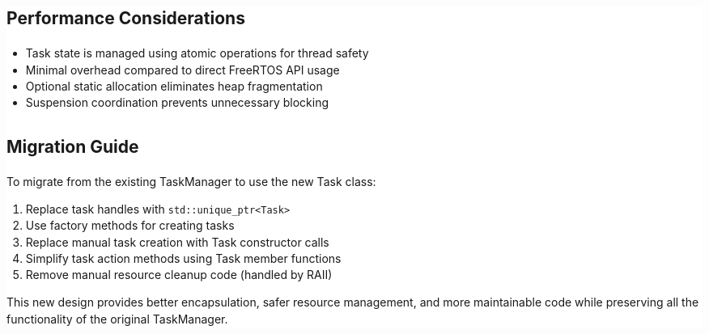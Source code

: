 ## Performance Considerations

- Task state is managed using atomic operations for thread safety
- Minimal overhead compared to direct FreeRTOS API usage
- Optional static allocation eliminates heap fragmentation
- Suspension coordination prevents unnecessary blocking

## Migration Guide

To migrate from the existing TaskManager to use the new Task class:

1. Replace task handles with `std::unique_ptr<Task>`
2. Use factory methods for creating tasks
3. Replace manual task creation with Task constructor calls
4. Simplify task action methods using Task member functions
5. Remove manual resource cleanup code (handled by RAII)

This new design provides better encapsulation, safer resource management, and more maintainable code while preserving all the functionality of the original TaskManager.
